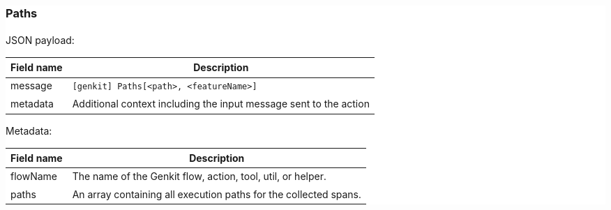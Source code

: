### Paths

JSON payload:

| Field name | Description                                                       |
| ---------- | ----------------------------------------------------------------- |
| message    | `[genkit] Paths[<path>, <featureName>]`                           |
| metadata   | Additional context including the input message sent to the action |

Metadata:

| Field name | Description                                                      |
| ---------- | ---------------------------------------------------------------- |
| flowName   | The name of the Genkit flow, action, tool, util, or helper.      |
| paths      | An array containing all execution paths for the collected spans. |

